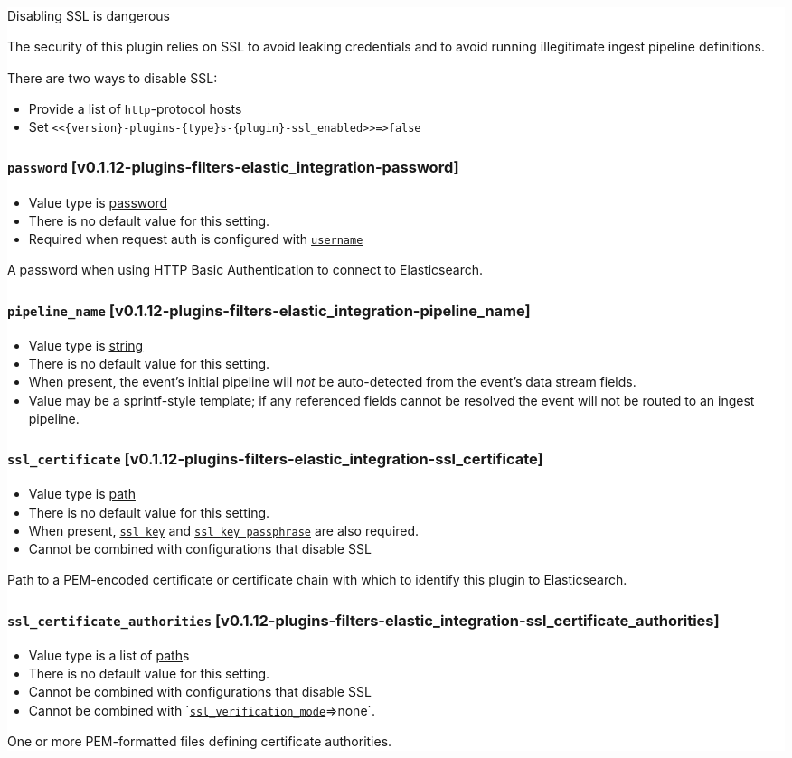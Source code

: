 Disabling SSL is dangerous

The security of this plugin relies on SSL to avoid leaking credentials and to avoid running illegitimate ingest pipeline definitions.

There are two ways to disable SSL:

* Provide a list of `http`-protocol hosts
* Set `<<{version}-plugins-{type}s-{plugin}-ssl_enabled>>=>false`

### `password` [v0.1.12-plugins-filters-elastic_integration-password]

* Value type is [password](/lsr/value-types.md#password)
* There is no default value for this setting.
* Required when request auth is configured with [`username`](v0-1-12-plugins-filters-elastic_integration.md#v0.1.12-plugins-filters-elastic_integration-username)

A password when using HTTP Basic Authentication to connect to Elasticsearch.

### `pipeline_name` [v0.1.12-plugins-filters-elastic_integration-pipeline_name]

* Value type is [string](/lsr/value-types.md#string)
* There is no default value for this setting.
* When present, the event’s initial pipeline will *not* be auto-detected from the event’s data stream fields.
* Value may be a [sprintf-style](https://www.elastic.co/guide/en/logstash/current/event-dependent-configuration.html#sprintf) template; if any referenced fields cannot be resolved the event will not be routed to an ingest pipeline.

### `ssl_certificate` [v0.1.12-plugins-filters-elastic_integration-ssl_certificate]

* Value type is [path](/lsr/value-types.md#path)
* There is no default value for this setting.
* When present, [`ssl_key`](v0-1-12-plugins-filters-elastic_integration.md#v0.1.12-plugins-filters-elastic_integration-ssl_key) and [`ssl_key_passphrase`](v0-1-12-plugins-filters-elastic_integration.md#v0.1.12-plugins-filters-elastic_integration-ssl_key_passphrase) are also required.
* Cannot be combined with configurations that disable SSL

Path to a PEM-encoded certificate or certificate chain with which to identify this plugin to Elasticsearch.

### `ssl_certificate_authorities` [v0.1.12-plugins-filters-elastic_integration-ssl_certificate_authorities]

* Value type is a list of [path](/lsr/value-types.md#path)s
* There is no default value for this setting.
* Cannot be combined with configurations that disable SSL
* Cannot be combined with \`[`ssl_verification_mode`](v0-1-12-plugins-filters-elastic_integration.md#v0.1.12-plugins-filters-elastic_integration-ssl_verification_mode)⇒none\`.

One or more PEM-formatted files defining certificate authorities.
